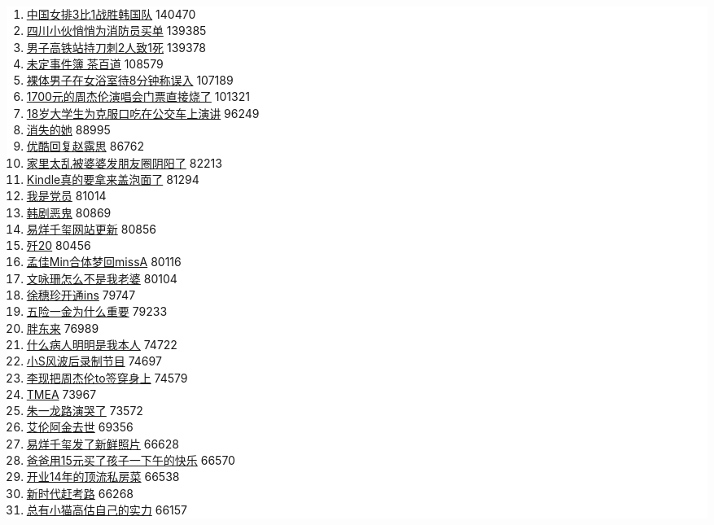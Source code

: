 1. [中国女排3比1战胜韩国队](https://s.weibo.com/weibo?q=%23%E4%B8%AD%E5%9B%BD%E5%A5%B3%E6%8E%923%E6%AF%941%E6%88%98%E8%83%9C%E9%9F%A9%E5%9B%BD%E9%98%9F%23&t=31&band_rank=49&Refer=top) 140470
1. [四川小伙悄悄为消防员买单](https://s.weibo.com/weibo?q=%23%E5%9B%9B%E5%B7%9D%E5%B0%8F%E4%BC%99%E6%82%84%E6%82%84%E4%B8%BA%E6%B6%88%E9%98%B2%E5%91%98%E4%B9%B0%E5%8D%95%23&t=31&band_rank=50&Refer=top) 139385
1. [男子高铁站持刀刺2人致1死](https://s.weibo.com/weibo?q=%23%E7%94%B7%E5%AD%90%E9%AB%98%E9%93%81%E7%AB%99%E6%8C%81%E5%88%80%E5%88%BA2%E4%BA%BA%E8%87%B41%E6%AD%BB%23&t=31&band_rank=19&Refer=top) 139378
1. [未定事件簿 茶百道](https://s.weibo.com/weibo?q=%E6%9C%AA%E5%AE%9A%E4%BA%8B%E4%BB%B6%E7%B0%BF%20%E8%8C%B6%E7%99%BE%E9%81%93&t=31&band_rank=20&Refer=top) 108579
1. [裸体男子在女浴室待8分钟称误入](https://s.weibo.com/weibo?q=%23%E8%A3%B8%E4%BD%93%E7%94%B7%E5%AD%90%E5%9C%A8%E5%A5%B3%E6%B5%B4%E5%AE%A4%E5%BE%858%E5%88%86%E9%92%9F%E7%A7%B0%E8%AF%AF%E5%85%A5%23&t=31&band_rank=21&Refer=top) 107189
1. [1700元的周杰伦演唱会门票直接烧了](https://s.weibo.com/weibo?q=%231700%E5%85%83%E7%9A%84%E5%91%A8%E6%9D%B0%E4%BC%A6%E6%BC%94%E5%94%B1%E4%BC%9A%E9%97%A8%E7%A5%A8%E7%9B%B4%E6%8E%A5%E7%83%A7%E4%BA%86%23&t=31&band_rank=23&Refer=top) 101321
1. [18岁大学生为克服口吃在公交车上演讲](https://s.weibo.com/weibo?q=%2318%E5%B2%81%E5%A4%A7%E5%AD%A6%E7%94%9F%E4%B8%BA%E5%85%8B%E6%9C%8D%E5%8F%A3%E5%90%83%E5%9C%A8%E5%85%AC%E4%BA%A4%E8%BD%A6%E4%B8%8A%E6%BC%94%E8%AE%B2%23&t=31&band_rank=24&Refer=top) 96249
1. [消失的她](https://s.weibo.com/weibo?q=%E6%B6%88%E5%A4%B1%E7%9A%84%E5%A5%B9&t=31&band_rank=27&Refer=top) 88995
1. [优酷回复赵露思](https://s.weibo.com/weibo?q=%23%E4%BC%98%E9%85%B7%E5%9B%9E%E5%A4%8D%E8%B5%B5%E9%9C%B2%E6%80%9D%23&t=31&band_rank=28&Refer=top) 86762
1. [家里太乱被婆婆发朋友圈阴阳了](https://s.weibo.com/weibo?q=%23%E5%AE%B6%E9%87%8C%E5%A4%AA%E4%B9%B1%E8%A2%AB%E5%A9%86%E5%A9%86%E5%8F%91%E6%9C%8B%E5%8F%8B%E5%9C%88%E9%98%B4%E9%98%B3%E4%BA%86%23&t=31&band_rank=29&Refer=top) 82213
1. [Kindle真的要拿来盖泡面了](https://s.weibo.com/weibo?q=%23Kindle%E7%9C%9F%E7%9A%84%E8%A6%81%E6%8B%BF%E6%9D%A5%E7%9B%96%E6%B3%A1%E9%9D%A2%E4%BA%86%23&t=31&band_rank=30&Refer=top) 81294
1. [我是党员](https://s.weibo.com/weibo?q=%23%E6%88%91%E6%98%AF%E5%85%9A%E5%91%98%23&t=31&band_rank=31&Refer=top) 81014
1. [韩剧恶鬼](https://s.weibo.com/weibo?q=%23%E9%9F%A9%E5%89%A7%E6%81%B6%E9%AC%BC%23&t=31&band_rank=32&Refer=top) 80869
1. [易烊千玺网站更新](https://s.weibo.com/weibo?q=%23%E6%98%93%E7%83%8A%E5%8D%83%E7%8E%BA%E7%BD%91%E7%AB%99%E6%9B%B4%E6%96%B0%23&t=31&band_rank=33&Refer=top) 80856
1. [歼20](https://s.weibo.com/weibo?q=%23%E6%AD%BC20%23&t=31&band_rank=34&Refer=top) 80456
1. [孟佳Min合体梦回missA](https://s.weibo.com/weibo?q=%23%E5%AD%9F%E4%BD%B3Min%E5%90%88%E4%BD%93%E6%A2%A6%E5%9B%9EmissA%23&t=31&band_rank=35&Refer=top) 80116
1. [文咏珊怎么不是我老婆](https://s.weibo.com/weibo?q=%E6%96%87%E5%92%8F%E7%8F%8A%E6%80%8E%E4%B9%88%E4%B8%8D%E6%98%AF%E6%88%91%E8%80%81%E5%A9%86&t=31&band_rank=36&Refer=top) 80104
1. [徐穗珍开通ins](https://s.weibo.com/weibo?q=%23%E5%BE%90%E7%A9%97%E7%8F%8D%E5%BC%80%E9%80%9Ains%23&t=31&band_rank=37&Refer=top) 79747
1. [五险一金为什么重要](https://s.weibo.com/weibo?q=%23%E4%BA%94%E9%99%A9%E4%B8%80%E9%87%91%E4%B8%BA%E4%BB%80%E4%B9%88%E9%87%8D%E8%A6%81%23&t=31&band_rank=38&Refer=top) 79233
1. [胖东来](https://s.weibo.com/weibo?q=%E8%83%96%E4%B8%9C%E6%9D%A5&t=31&band_rank=39&Refer=top) 76989
1. [什么病人明明是我本人](https://s.weibo.com/weibo?q=%E4%BB%80%E4%B9%88%E7%97%85%E4%BA%BA%E6%98%8E%E6%98%8E%E6%98%AF%E6%88%91%E6%9C%AC%E4%BA%BA&t=31&band_rank=40&Refer=top) 74722
1. [小S风波后录制节目](https://s.weibo.com/weibo?q=%23%E5%B0%8FS%E9%A3%8E%E6%B3%A2%E5%90%8E%E5%BD%95%E5%88%B6%E8%8A%82%E7%9B%AE%23&t=31&band_rank=41&Refer=top) 74697
1. [李现把周杰伦to签穿身上](https://s.weibo.com/weibo?q=%23%E6%9D%8E%E7%8E%B0%E6%8A%8A%E5%91%A8%E6%9D%B0%E4%BC%A6to%E7%AD%BE%E7%A9%BF%E8%BA%AB%E4%B8%8A%23&t=31&band_rank=42&Refer=top) 74579
1. [TMEA](https://s.weibo.com/weibo?q=TMEA&t=31&band_rank=43&Refer=top) 73967
1. [朱一龙路演哭了](https://s.weibo.com/weibo?q=%23%E6%9C%B1%E4%B8%80%E9%BE%99%E8%B7%AF%E6%BC%94%E5%93%AD%E4%BA%86%23&t=31&band_rank=44&Refer=top) 73572
1. [艾伦阿金去世](https://s.weibo.com/weibo?q=%23%E8%89%BE%E4%BC%A6%E9%98%BF%E9%87%91%E5%8E%BB%E4%B8%96%23&t=31&band_rank=45&Refer=top) 69356
1. [易烊千玺发了新鲜照片](https://s.weibo.com/weibo?q=%23%E6%98%93%E7%83%8A%E5%8D%83%E7%8E%BA%E5%8F%91%E4%BA%86%E6%96%B0%E9%B2%9C%E7%85%A7%E7%89%87%23&t=31&band_rank=12&Refer=top) 66628
1. [爸爸用15元买了孩子一下午的快乐](https://s.weibo.com/weibo?q=%23%E7%88%B8%E7%88%B8%E7%94%A815%E5%85%83%E4%B9%B0%E4%BA%86%E5%AD%A9%E5%AD%90%E4%B8%80%E4%B8%8B%E5%8D%88%E7%9A%84%E5%BF%AB%E4%B9%90%23&t=31&band_rank=46&Refer=top) 66570
1. [开业14年的顶流私房菜](https://s.weibo.com/weibo?q=%E5%BC%80%E4%B8%9A14%E5%B9%B4%E7%9A%84%E9%A1%B6%E6%B5%81%E7%A7%81%E6%88%BF%E8%8F%9C&t=31&band_rank=47&Refer=top) 66538
1. [新时代赶考路](https://s.weibo.com/weibo?q=%23%E6%96%B0%E6%97%B6%E4%BB%A3%E8%B5%B6%E8%80%83%E8%B7%AF%23&t=31&band_rank=48&Refer=top) 66268
1. [总有小猫高估自己的实力](https://s.weibo.com/weibo?q=%E6%80%BB%E6%9C%89%E5%B0%8F%E7%8C%AB%E9%AB%98%E4%BC%B0%E8%87%AA%E5%B7%B1%E7%9A%84%E5%AE%9E%E5%8A%9B&t=31&band_rank=49&Refer=top) 66157